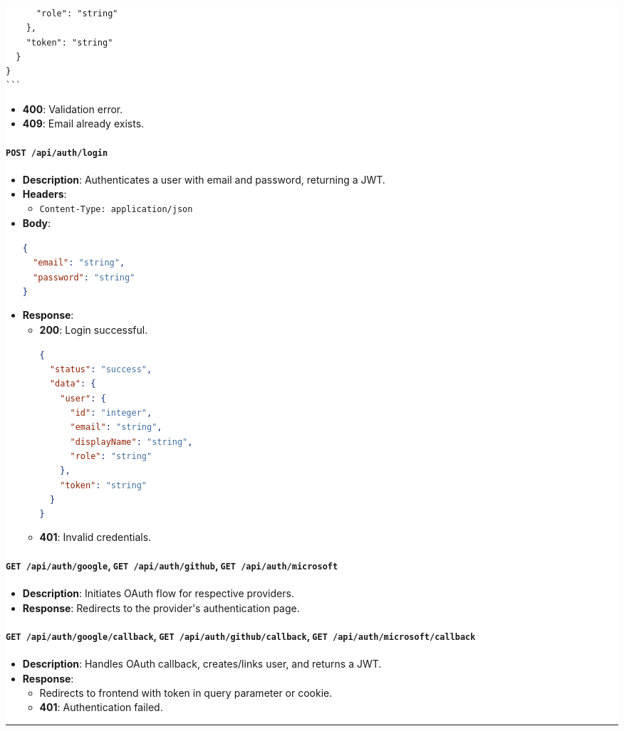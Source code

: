           "role": "string"
        },
        "token": "string"
      }
    }
    ```
  - **400**: Validation error.
  - **409**: Email already exists.

#### `POST /api/auth/login`
- **Description**: Authenticates a user with email and password, returning a JWT.
- **Headers**:
  - `Content-Type: application/json`
- **Body**:
  ```json
  {
    "email": "string",
    "password": "string"
  }
  ```
- **Response**:
  - **200**: Login successful.
    ```json
    {
      "status": "success",
      "data": {
        "user": {
          "id": "integer",
          "email": "string",
          "displayName": "string",
          "role": "string"
        },
        "token": "string"
      }
    }
    ```
  - **401**: Invalid credentials.

#### `GET /api/auth/google`, `GET /api/auth/github`, `GET /api/auth/microsoft`
- **Description**: Initiates OAuth flow for respective providers.
- **Response**: Redirects to the provider's authentication page.

#### `GET /api/auth/google/callback`, `GET /api/auth/github/callback`, `GET /api/auth/microsoft/callback`
- **Description**: Handles OAuth callback, creates/links user, and returns a JWT.
- **Response**:
  - Redirects to frontend with token in query parameter or cookie.
  - **401**: Authentication failed.

---
